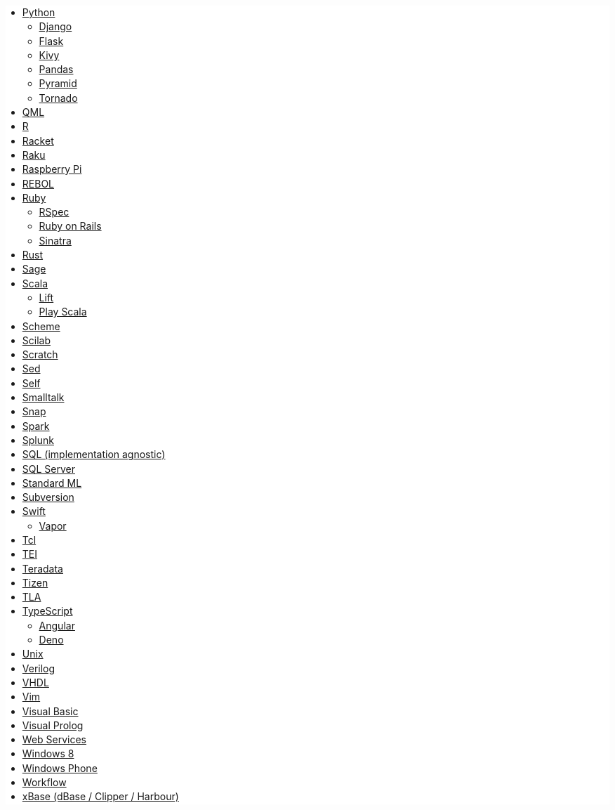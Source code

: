 * [Python](#python)
  * [Django](#django)
  * [Flask](#flask)
  * [Kivy](#kivy)
  * [Pandas](#pandas)
  * [Pyramid](#pyramid)
  * [Tornado](#tornado)
* [QML](#qml)
* [R](#r)
* [Racket](#racket)
* [Raku](#raku)
* [Raspberry Pi](#raspberry-pi)
* [REBOL](#rebol)
* [Ruby](#ruby)
  * [RSpec](#rspec)
  * [Ruby on Rails](#ruby-on-rails)
  * [Sinatra](#sinatra)
* [Rust](#rust)
* [Sage](#sage)
* [Scala](#scala)
  * [Lift](#lift)
  * [Play Scala](#play-scala)
* [Scheme](#scheme)
* [Scilab](#scilab)
* [Scratch](#scratch)
* [Sed](#sed)
* [Self](#self)
* [Smalltalk](#smalltalk)
* [Snap](#snap)
* [Spark](#spark)
* [Splunk](#splunk)
* [SQL (implementation agnostic)](#sql-implementation-agnostic)
* [SQL Server](#sql-server)
* [Standard ML](#standard-ml)
* [Subversion](#subversion)
* [Swift](#swift)
  * [Vapor](#vapor)
* [Tcl](#tcl)
* [TEI](#tei)
* [Teradata](#teradata)
* [Tizen](#tizen)
* [TLA](#tla)
* [TypeScript](#typescript)
  * [Angular](#angular)
  * [Deno](#deno)
* [Unix](#unix)
* [Verilog](#verilog)
* [VHDL](#vhdl)
* [Vim](#vim)
* [Visual Basic](#visual-basic)
* [Visual Prolog](#visual-prolog)
* [Web Services](#web-services)
* [Windows 8](#windows-8)
* [Windows Phone](#windows-phone)
* [Workflow](#workflow)
* [xBase (dBase / Clipper / Harbour)](#xbase-dbase--clipper--harbour)
